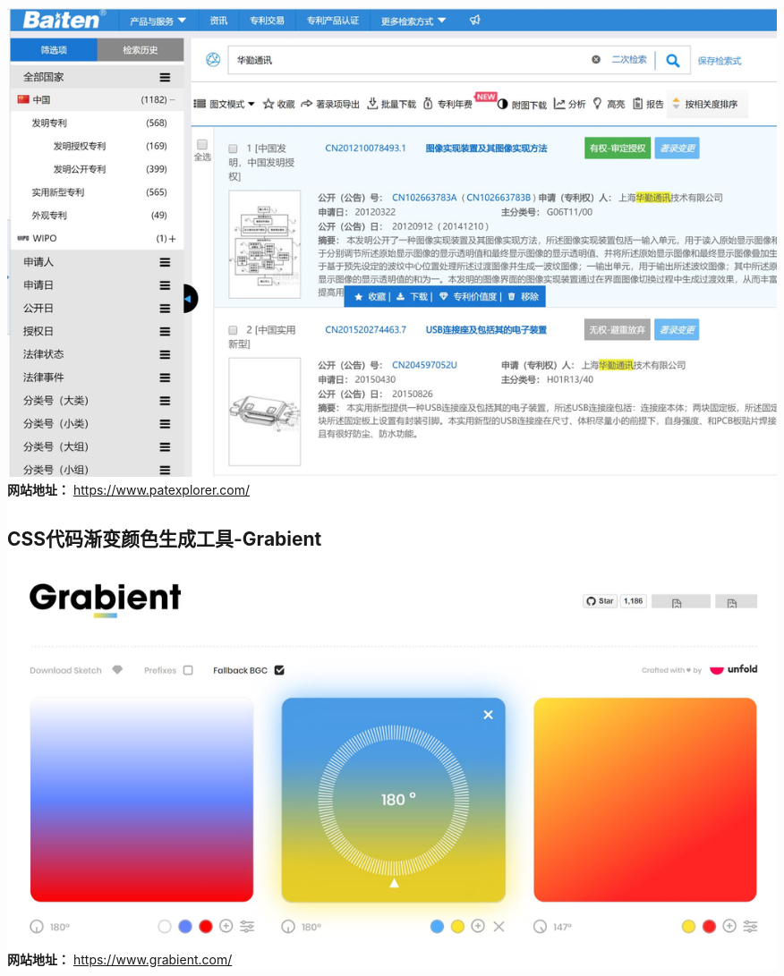 [<img src="/public/zimage/website/05_04.jpg">](https://www.patexplorer.com/)
**网站地址：**
https://www.patexplorer.com/


## CSS代码渐变颜色生成工具-Grabient
[<img src="/public/zimage/website/05_05.jpg">](https://www.grabient.com/)
**网站地址：**
https://www.grabient.com/
